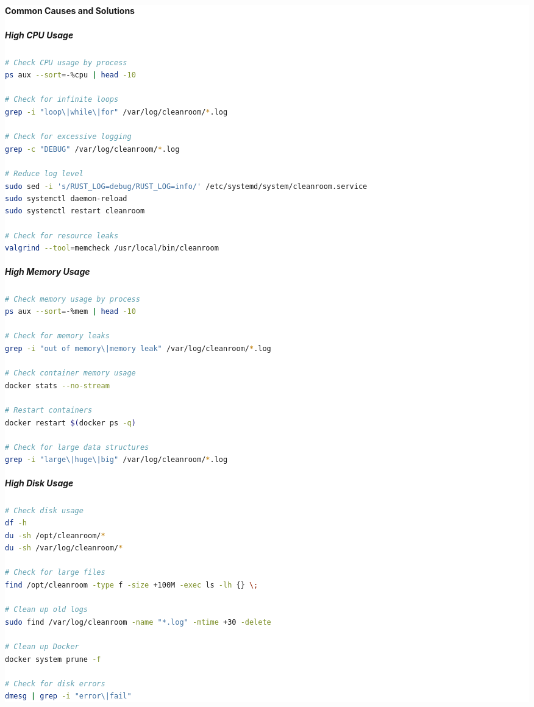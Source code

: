 ```bash
```

#### Common Causes and Solutions

##### High CPU Usage
```bash
# Check CPU usage by process
ps aux --sort=-%cpu | head -10

# Check for infinite loops
grep -i "loop\|while\|for" /var/log/cleanroom/*.log

# Check for excessive logging
grep -c "DEBUG" /var/log/cleanroom/*.log

# Reduce log level
sudo sed -i 's/RUST_LOG=debug/RUST_LOG=info/' /etc/systemd/system/cleanroom.service
sudo systemctl daemon-reload
sudo systemctl restart cleanroom

# Check for resource leaks
valgrind --tool=memcheck /usr/local/bin/cleanroom
```

##### High Memory Usage
```bash
# Check memory usage by process
ps aux --sort=-%mem | head -10

# Check for memory leaks
grep -i "out of memory\|memory leak" /var/log/cleanroom/*.log

# Check container memory usage
docker stats --no-stream

# Restart containers
docker restart $(docker ps -q)

# Check for large data structures
grep -i "large\|huge\|big" /var/log/cleanroom/*.log
```

##### High Disk Usage
```bash
# Check disk usage
df -h
du -sh /opt/cleanroom/*
du -sh /var/log/cleanroom/*

# Check for large files
find /opt/cleanroom -type f -size +100M -exec ls -lh {} \;

# Clean up old logs
sudo find /var/log/cleanroom -name "*.log" -mtime +30 -delete

# Clean up Docker
docker system prune -f

# Check for disk errors
dmesg | grep -i "error\|fail"
```
